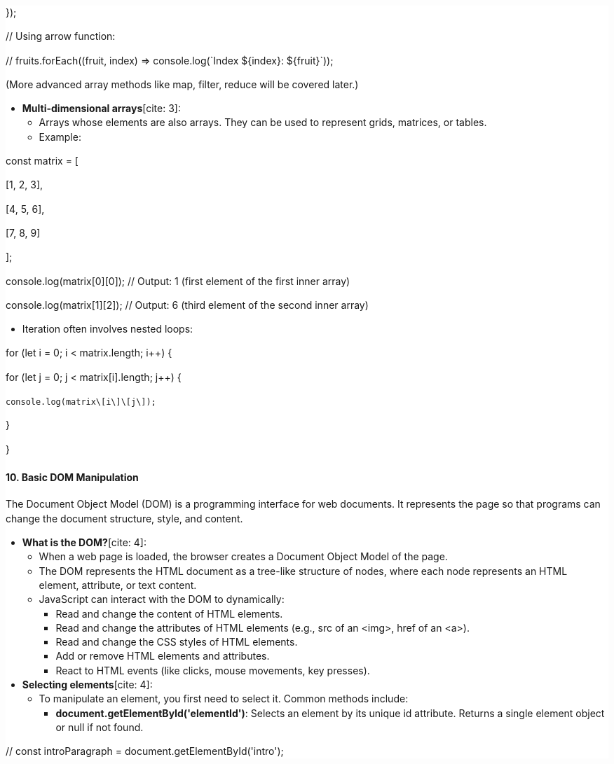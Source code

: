 });

// Using arrow function:

// fruits.forEach((fruit, index) \=\> console.log(\`Index ${index}: ${fruit}\`));

(More advanced array methods like map, filter, reduce will be covered later.)

* **Multi-dimensional arrays**\[cite: 3\]:  
  * Arrays whose elements are also arrays. They can be used to represent grids, matrices, or tables.  
  * Example:

const matrix \= \[

  \[1, 2, 3\],

  \[4, 5, 6\],

  \[7, 8, 9\]

\];

console.log(matrix\[0\]\[0\]); // Output: 1 (first element of the first inner array)

console.log(matrix\[1\]\[2\]); // Output: 6 (third element of the second inner array)

* Iteration often involves nested loops:

for (let i \= 0; i \< matrix.length; i++) {

  for (let j \= 0; j \< matrix\[i\].length; j++) {

    console.log(matrix\[i\]\[j\]);

  }

}

#### 10\. Basic DOM Manipulation

The Document Object Model (DOM) is a programming interface for web documents. It represents the page so that programs can change the document structure, style, and content.

* **What is the DOM?**\[cite: 4\]:  
  * When a web page is loaded, the browser creates a Document Object Model of the page.  
  * The DOM represents the HTML document as a tree-like structure of nodes, where each node represents an HTML element, attribute, or text content.  
  * JavaScript can interact with the DOM to dynamically:  
    * Read and change the content of HTML elements.  
    * Read and change the attributes of HTML elements (e.g., src of an \<img\>, href of an \<a\>).  
    * Read and change the CSS styles of HTML elements.  
    * Add or remove HTML elements and attributes.  
    * React to HTML events (like clicks, mouse movements, key presses).  
* **Selecting elements**\[cite: 4\]:  
  * To manipulate an element, you first need to select it. Common methods include:  
    * **document.getElementById('elementId')**: Selects an element by its unique id attribute. Returns a single element object or null if not found.

// const introParagraph \= document.getElementById('intro');
